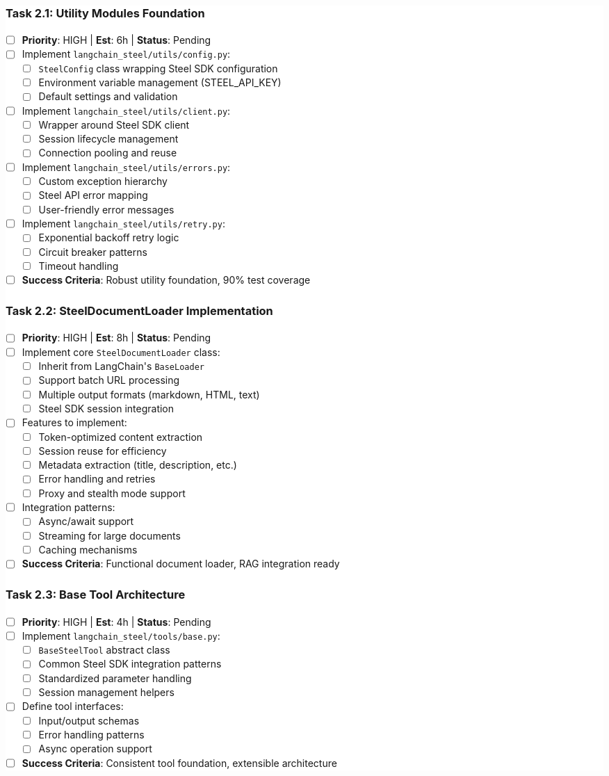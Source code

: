 ### Task 2.1: Utility Modules Foundation
- [ ] **Priority**: HIGH | **Est**: 6h | **Status**: Pending
- [ ] Implement `langchain_steel/utils/config.py`:
  - [ ] `SteelConfig` class wrapping Steel SDK configuration
  - [ ] Environment variable management (STEEL_API_KEY)
  - [ ] Default settings and validation
- [ ] Implement `langchain_steel/utils/client.py`:
  - [ ] Wrapper around Steel SDK client
  - [ ] Session lifecycle management
  - [ ] Connection pooling and reuse
- [ ] Implement `langchain_steel/utils/errors.py`:
  - [ ] Custom exception hierarchy
  - [ ] Steel API error mapping
  - [ ] User-friendly error messages
- [ ] Implement `langchain_steel/utils/retry.py`:
  - [ ] Exponential backoff retry logic
  - [ ] Circuit breaker patterns
  - [ ] Timeout handling
- [ ] **Success Criteria**: Robust utility foundation, 90% test coverage

### Task 2.2: SteelDocumentLoader Implementation
- [ ] **Priority**: HIGH | **Est**: 8h | **Status**: Pending
- [ ] Implement core `SteelDocumentLoader` class:
  - [ ] Inherit from LangChain's `BaseLoader`
  - [ ] Support batch URL processing
  - [ ] Multiple output formats (markdown, HTML, text)
  - [ ] Steel SDK session integration
- [ ] Features to implement:
  - [ ] Token-optimized content extraction
  - [ ] Session reuse for efficiency
  - [ ] Metadata extraction (title, description, etc.)
  - [ ] Error handling and retries
  - [ ] Proxy and stealth mode support
- [ ] Integration patterns:
  - [ ] Async/await support
  - [ ] Streaming for large documents
  - [ ] Caching mechanisms
- [ ] **Success Criteria**: Functional document loader, RAG integration ready

### Task 2.3: Base Tool Architecture
- [ ] **Priority**: HIGH | **Est**: 4h | **Status**: Pending
- [ ] Implement `langchain_steel/tools/base.py`:
  - [ ] `BaseSteelTool` abstract class
  - [ ] Common Steel SDK integration patterns
  - [ ] Standardized parameter handling
  - [ ] Session management helpers
- [ ] Define tool interfaces:
  - [ ] Input/output schemas
  - [ ] Error handling patterns
  - [ ] Async operation support
- [ ] **Success Criteria**: Consistent tool foundation, extensible architecture
